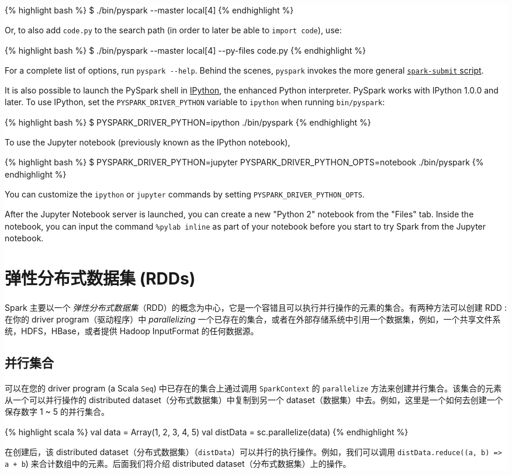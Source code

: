 {% highlight bash %}
$ ./bin/pyspark --master local[4]
{% endhighlight %}

Or, to also add `code.py` to the search path (in order to later be able to `import code`), use:

{% highlight bash %}
$ ./bin/pyspark --master local[4] --py-files code.py
{% endhighlight %}

For a complete list of options, run `pyspark --help`. Behind the scenes,
`pyspark` invokes the more general [`spark-submit` script](submitting-applications.html).

It is also possible to launch the PySpark shell in [IPython](http://ipython.org), the
enhanced Python interpreter. PySpark works with IPython 1.0.0 and later. To
use IPython, set the `PYSPARK_DRIVER_PYTHON` variable to `ipython` when running `bin/pyspark`:

{% highlight bash %}
$ PYSPARK_DRIVER_PYTHON=ipython ./bin/pyspark
{% endhighlight %}

To use the Jupyter notebook (previously known as the IPython notebook),

{% highlight bash %}
$ PYSPARK_DRIVER_PYTHON=jupyter PYSPARK_DRIVER_PYTHON_OPTS=notebook ./bin/pyspark
{% endhighlight %}

You can customize the `ipython` or `jupyter` commands by setting `PYSPARK_DRIVER_PYTHON_OPTS`.

After the Jupyter Notebook server is launched, you can create a new "Python 2" notebook from
the "Files" tab. Inside the notebook, you can input the command `%pylab inline` as part of
your notebook before you start to try Spark from the Jupyter notebook.

</div>

</div>

# 弹性分布式数据集 (RDDs)

Spark 主要以一个 _弹性分布式数据集_（RDD）的概念为中心，它是一个容错且可以执行并行操作的元素的集合。有两种方法可以创建 RDD : 在你的 driver program（驱动程序）中 *parallelizing* 一个已存在的集合，或者在外部存储系统中引用一个数据集，例如，一个共享文件系统，HDFS，HBase，或者提供 Hadoop InputFormat 的任何数据源。

## 并行集合

<div class="codetabs">

<div data-lang="scala"  markdown="1">

可以在您的 driver program (a Scala `Seq`) 中已存在的集合上通过调用  `SparkContext` 的 `parallelize` 方法来创建并行集合。该集合的元素从一个可以并行操作的 distributed dataset（分布式数据集）中复制到另一个 dataset（数据集）中去。例如，这里是一个如何去创建一个保存数字 1 ~ 5 的并行集合。

{% highlight scala %}
val data = Array(1, 2, 3, 4, 5)
val distData = sc.parallelize(data)
{% endhighlight %}

在创建后，该 distributed dataset（分布式数据集）（`distData`）可以并行的执行操作。例如，我们可以调用 `distData.reduce((a, b) => a + b`) 来合计数组中的元素。后面我们将介绍 distributed dataset（分布式数据集）上的操作。
